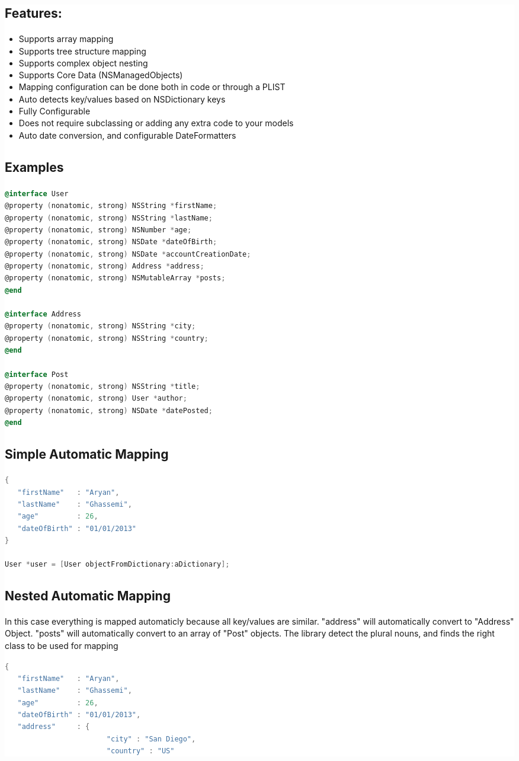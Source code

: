 Features:
-------------------------
- Supports array mapping
- Supports tree structure mapping
- Supports complex object nesting 
- Supports Core Data (NSManagedObjects)
- Mapping configuration can be done both in code or through a PLIST
- Auto detects key/values based on NSDictionary keys
- Fully Configurable
- Does not require subclassing or adding any extra code to your models
- Auto date conversion, and configurable DateFormatters


Examples
-------------------------
```objective-c
@interface User
@property (nonatomic, strong) NSString *firstName;
@property (nonatomic, strong) NSString *lastName;
@property (nonatomic, strong) NSNumber *age;
@property (nonatomic, strong) NSDate *dateOfBirth;
@property (nonatomic, strong) NSDate *accountCreationDate;
@property (nonatomic, strong) Address *address;
@property (nonatomic, strong) NSMutableArray *posts;
@end

@interface Address
@property (nonatomic, strong) NSString *city;
@property (nonatomic, strong) NSString *country;
@end

@interface Post
@property (nonatomic, strong) NSString *title;
@property (nonatomic, strong) User *author;
@property (nonatomic, strong) NSDate *datePosted;
@end
```

Simple Automatic Mapping
-------------------------
```objective-c
{
   "firstName"   : "Aryan",
   "lastName"    : "Ghassemi",
   "age"         : 26,
   "dateOfBirth" : "01/01/2013"
}

User *user = [User objectFromDictionary:aDictionary];
```

Nested Automatic Mapping
-------------------------
In this case everything is mapped automaticly because all key/values are similar.
"address" will automatically convert to "Address" Object.
"posts" will automatically convert to an array of "Post" objects.
The library detect the plural nouns, and finds the right class to be used for mapping
```objective-c
{
   "firstName"   : "Aryan",
   "lastName"    : "Ghassemi",
   "age"         : 26,
   "dateOfBirth" : "01/01/2013",
   "address"     : { 
                        "city" : "San Diego", 
                        "country" : "US"  
```